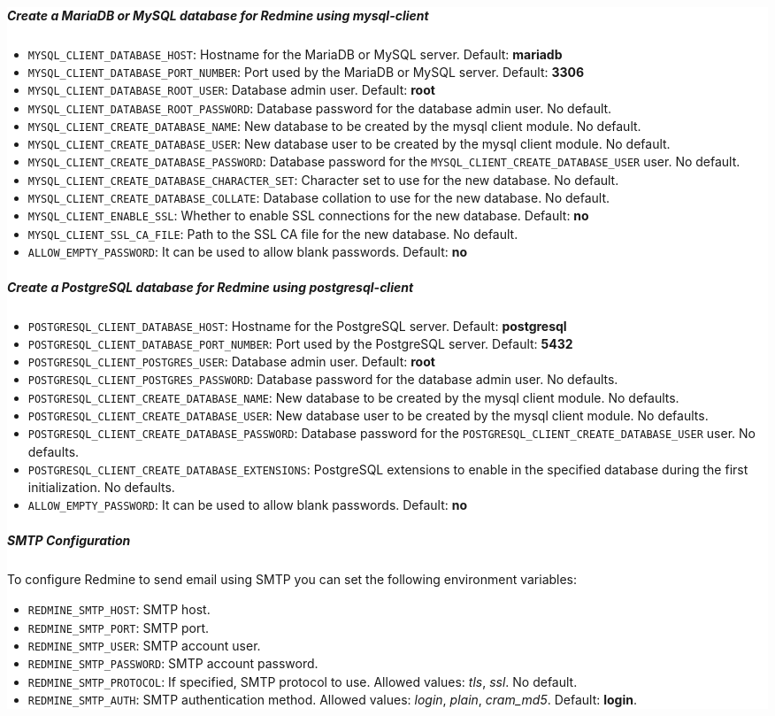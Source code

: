 ##### Create a MariaDB or MySQL database for Redmine using mysql-client

- `MYSQL_CLIENT_DATABASE_HOST`: Hostname for the MariaDB or MySQL server. Default: **mariadb**
- `MYSQL_CLIENT_DATABASE_PORT_NUMBER`: Port used by the MariaDB or MySQL server. Default: **3306**
- `MYSQL_CLIENT_DATABASE_ROOT_USER`: Database admin user. Default: **root**
- `MYSQL_CLIENT_DATABASE_ROOT_PASSWORD`: Database password for the database admin user. No default.
- `MYSQL_CLIENT_CREATE_DATABASE_NAME`: New database to be created by the mysql client module. No default.
- `MYSQL_CLIENT_CREATE_DATABASE_USER`: New database user to be created by the mysql client module. No default.
- `MYSQL_CLIENT_CREATE_DATABASE_PASSWORD`: Database password for the `MYSQL_CLIENT_CREATE_DATABASE_USER` user. No default.
- `MYSQL_CLIENT_CREATE_DATABASE_CHARACTER_SET`: Character set to use for the new database. No default.
- `MYSQL_CLIENT_CREATE_DATABASE_COLLATE`: Database collation to use for the new database. No default.
- `MYSQL_CLIENT_ENABLE_SSL`: Whether to enable SSL connections for the new database. Default: **no**
- `MYSQL_CLIENT_SSL_CA_FILE`: Path to the SSL CA file for the new database. No default.
- `ALLOW_EMPTY_PASSWORD`: It can be used to allow blank passwords. Default: **no**

##### Create a PostgreSQL database for Redmine using postgresql-client

- `POSTGRESQL_CLIENT_DATABASE_HOST`: Hostname for the PostgreSQL server. Default: **postgresql**
- `POSTGRESQL_CLIENT_DATABASE_PORT_NUMBER`: Port used by the PostgreSQL server. Default: **5432**
- `POSTGRESQL_CLIENT_POSTGRES_USER`: Database admin user. Default: **root**
- `POSTGRESQL_CLIENT_POSTGRES_PASSWORD`: Database password for the database admin user. No defaults.
- `POSTGRESQL_CLIENT_CREATE_DATABASE_NAME`: New database to be created by the mysql client module. No defaults.
- `POSTGRESQL_CLIENT_CREATE_DATABASE_USER`: New database user to be created by the mysql client module. No defaults.
- `POSTGRESQL_CLIENT_CREATE_DATABASE_PASSWORD`: Database password for the `POSTGRESQL_CLIENT_CREATE_DATABASE_USER` user. No defaults.
- `POSTGRESQL_CLIENT_CREATE_DATABASE_EXTENSIONS`: PostgreSQL extensions to enable in the specified database during the first initialization. No defaults.
- `ALLOW_EMPTY_PASSWORD`: It can be used to allow blank passwords. Default: **no**

##### SMTP Configuration

To configure Redmine to send email using SMTP you can set the following environment variables:

- `REDMINE_SMTP_HOST`: SMTP host.
- `REDMINE_SMTP_PORT`: SMTP port.
- `REDMINE_SMTP_USER`: SMTP account user.
- `REDMINE_SMTP_PASSWORD`: SMTP account password.
- `REDMINE_SMTP_PROTOCOL`: If specified, SMTP protocol to use. Allowed values: *tls*, *ssl*. No default.
- `REDMINE_SMTP_AUTH`: SMTP authentication method. Allowed values: *login*, *plain*, *cram_md5*. Default: **login**.
